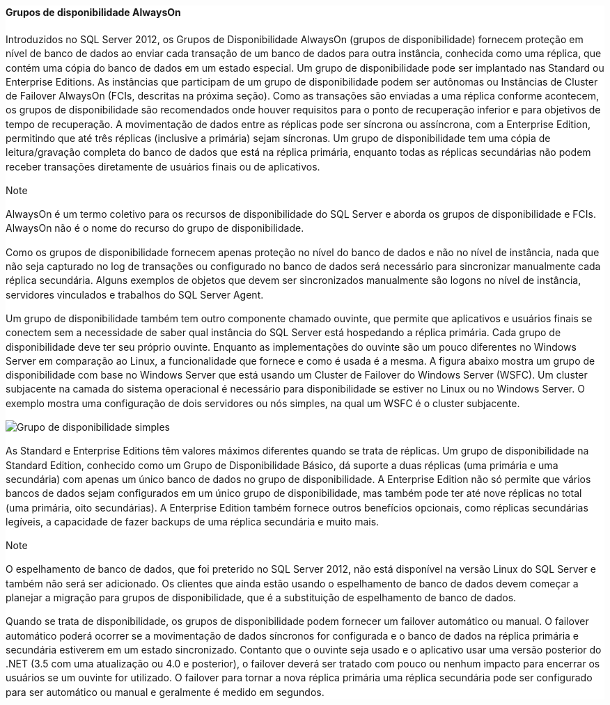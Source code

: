 #### <a name="always-on-availability-groups"></a>Grupos de disponibilidade AlwaysOn

Introduzidos no SQL Server 2012, os Grupos de Disponibilidade AlwaysOn (grupos de disponibilidade) fornecem proteção em nível de banco de dados ao enviar cada transação de um banco de dados para outra instância, conhecida como uma réplica, que contém uma cópia do banco de dados em um estado especial. Um grupo de disponibilidade pode ser implantado nas Standard ou Enterprise Editions.  As instâncias que participam de um grupo de disponibilidade podem ser autônomas ou Instâncias de Cluster de Failover AlwaysOn (FCIs, descritas na próxima seção). Como as transações são enviadas a uma réplica conforme acontecem, os grupos de disponibilidade são recomendados onde houver requisitos para o ponto de recuperação inferior e para objetivos de tempo de recuperação. A movimentação de dados entre as réplicas pode ser síncrona ou assíncrona, com a Enterprise Edition, permitindo que até três réplicas (inclusive a primária) sejam síncronas. Um grupo de disponibilidade tem uma cópia de leitura/gravação completa do banco de dados que está na réplica primária, enquanto todas as réplicas secundárias não podem receber transações diretamente de usuários finais ou de aplicativos. 

> [!NOTE] 
> AlwaysOn é um termo coletivo para os recursos de disponibilidade do SQL Server e aborda os grupos de disponibilidade e FCIs. AlwaysOn não é o nome do recurso do grupo de disponibilidade.

Como os grupos de disponibilidade fornecem apenas proteção no nível do banco de dados e não no nível de instância, nada que não seja capturado no log de transações ou configurado no banco de dados será necessário para sincronizar manualmente cada réplica secundária. Alguns exemplos de objetos que devem ser sincronizados manualmente são logons no nível de instância, servidores vinculados e trabalhos do SQL Server Agent.

Um grupo de disponibilidade também tem outro componente chamado ouvinte, que permite que aplicativos e usuários finais se conectem sem a necessidade de saber qual instância do SQL Server está hospedando a réplica primária. Cada grupo de disponibilidade deve ter seu próprio ouvinte. Enquanto as implementações do ouvinte são um pouco diferentes no Windows Server em comparação ao Linux, a funcionalidade que fornece e como é usada é a mesma. A figura abaixo mostra um grupo de disponibilidade com base no Windows Server que está usando um Cluster de Failover do Windows Server (WSFC). Um cluster subjacente na camada do sistema operacional é necessário para disponibilidade se estiver no Linux ou no Windows Server. O exemplo mostra uma configuração de dois servidores ou nós simples, na qual um WSFC é o cluster subjacente. 

![Grupo de disponibilidade simples](media/sql-server-ha-story/image1.png)
 
As Standard e Enterprise Editions têm valores máximos diferentes quando se trata de réplicas. Um grupo de disponibilidade na Standard Edition, conhecido como um Grupo de Disponibilidade Básico, dá suporte a duas réplicas (uma primária e uma secundária) com apenas um único banco de dados no grupo de disponibilidade. A Enterprise Edition não só permite que vários bancos de dados sejam configurados em um único grupo de disponibilidade, mas também pode ter até nove réplicas no total (uma primária, oito secundárias). A Enterprise Edition também fornece outros benefícios opcionais, como réplicas secundárias legíveis, a capacidade de fazer backups de uma réplica secundária e muito mais.

>[!NOTE]
> O espelhamento de banco de dados, que foi preterido no SQL Server 2012, não está disponível na versão Linux do SQL Server e também não será ser adicionado. Os clientes que ainda estão usando o espelhamento de banco de dados devem começar a planejar a migração para grupos de disponibilidade, que é a substituição de espelhamento de banco de dados.

Quando se trata de disponibilidade, os grupos de disponibilidade podem fornecer um failover automático ou manual. O failover automático poderá ocorrer se a movimentação de dados síncronos for configurada e o banco de dados na réplica primária e secundária estiverem em um estado sincronizado. Contanto que o ouvinte seja usado e o aplicativo usar uma versão posterior do .NET (3.5 com uma atualização ou 4.0 e posterior), o failover deverá ser tratado com pouco ou nenhum impacto para encerrar os usuários se um ouvinte for utilizado. O failover para tornar a nova réplica primária uma réplica secundária pode ser configurado para ser automático ou manual e geralmente é medido em segundos.
